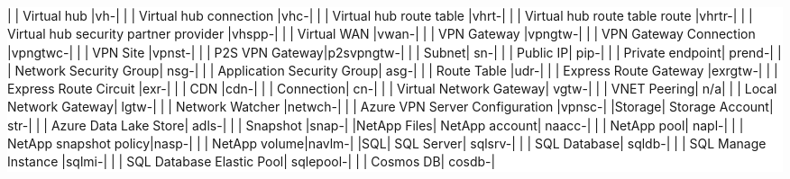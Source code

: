 |	|	Virtual hub	|vh-|
|	|	Virtual hub connection	|vhc-|
|	|	Virtual hub route table	|vhrt-|
|	|	Virtual hub route table route	|vhrtr-|
|	|	Virtual hub security partner provider	|vhspp-|
|	|	Virtual WAN	|vwan-|
|	|	VPN Gateway |vpngtw-|
|	|	VPN Gateway Connection	|vpngtwc-|
|	|	VPN Site |vpnst-|
|	|	P2S VPN Gateway|p2svpngtw-|
|	|	Subnet|	sn-|
|	|	Public IP|	pip-|
|	|	Private endpoint|	prend-|
|	|	Network Security Group|	nsg-|
|	|	Application Security Group|	asg-|
|	|	Route Table	|udr-|
|	|	Express Route Gateway	|exrgtw-|
|	|	Express Route Circuit	|exr-|
|	|	CDN	|cdn-|
|	|	Connection|	cn-|
|	|	Virtual Network Gateway|	vgtw-|
|	|	VNET Peering|	n/a|
|	|	Local Network Gateway|	lgtw-|
|	|	Network Watcher	|netwch-|
|	|	Azure VPN Server Configuration	|vpnsc-|
|Storage|	Storage Account|	str-|
|	|	Azure Data Lake Store|	adls-|
|	|	Snapshot	|snap-|
|NetApp Files|	NetApp account|	naacc-|
|	|	NetApp pool|	napl-|
|	|	NetApp snapshot policy|nasp-|
|	|	NetApp volume|navlm-|
|SQL|	SQL Server|	sqlsrv-|
|	|	SQL Database|	sqldb-|
|	|	SQL Manage Instance	|sqlmi-|
|	|	SQL Database Elastic Pool|	sqlepool-|
|	|	Cosmos DB|	cosdb-|